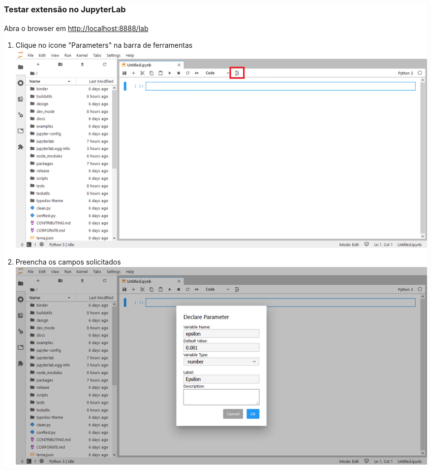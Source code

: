 ### Testar extensão no JupyterLab

Abra o browser em [http://localhost:8888/lab](http://localhost:8888/lab)

1. Clique no ícone "Parameters" na barra de ferramentas
![Uma imagem da interface do JupyterLab. O ícone "Parameters" está em destaque.](assets/parameters.png)

2. Preencha os campos solicitados
![Uma imagem da interface do JupyterLab. O modal "Declarar Parâmetros" está em destaque.](assets/declare-parameter.png)
